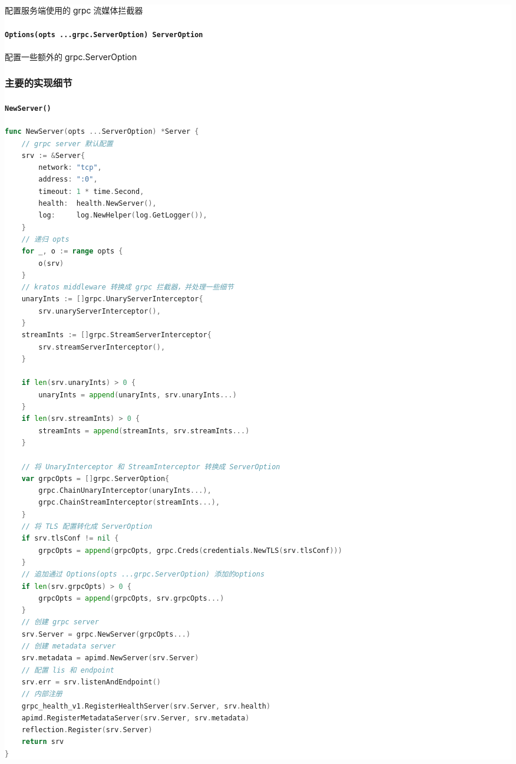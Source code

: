配置服务端使用的 grpc 流媒体拦截器

#### `Options(opts ...grpc.ServerOption) ServerOption`

配置一些额外的 grpc.ServerOption

### 主要的实现细节

#### `NewServer()`
```go
func NewServer(opts ...ServerOption) *Server {
  	// grpc server 默认配置
	srv := &Server{
		network: "tcp",
		address: ":0",
		timeout: 1 * time.Second,
		health:  health.NewServer(),
		log:     log.NewHelper(log.GetLogger()),
	}
  	// 递归 opts
	for _, o := range opts {
		o(srv)
	}
  	// kratos middleware 转换成 grpc 拦截器，并处理一些细节
	unaryInts := []grpc.UnaryServerInterceptor{
		srv.unaryServerInterceptor(),
	}
	streamInts := []grpc.StreamServerInterceptor{
		srv.streamServerInterceptor(),
	}

	if len(srv.unaryInts) > 0 {
		unaryInts = append(unaryInts, srv.unaryInts...)
	}
	if len(srv.streamInts) > 0 {
		streamInts = append(streamInts, srv.streamInts...)
	}

  	// 将 UnaryInterceptor 和 StreamInterceptor 转换成 ServerOption
	var grpcOpts = []grpc.ServerOption{
		grpc.ChainUnaryInterceptor(unaryInts...),
		grpc.ChainStreamInterceptor(streamInts...),
	}
	// 将 TLS 配置转化成 ServerOption
	if srv.tlsConf != nil {
		grpcOpts = append(grpcOpts, grpc.Creds(credentials.NewTLS(srv.tlsConf)))
	}
	// 追加通过 Options(opts ...grpc.ServerOption) 添加的options
	if len(srv.grpcOpts) > 0 {
		grpcOpts = append(grpcOpts, srv.grpcOpts...)
	}
  	// 创建 grpc server
	srv.Server = grpc.NewServer(grpcOpts...)
  	// 创建 metadata server
	srv.metadata = apimd.NewServer(srv.Server)
	// 配置 lis 和 endpoint
	srv.err = srv.listenAndEndpoint()
  	// 内部注册
	grpc_health_v1.RegisterHealthServer(srv.Server, srv.health)
	apimd.RegisterMetadataServer(srv.Server, srv.metadata)
	reflection.Register(srv.Server)
	return srv
}
```
